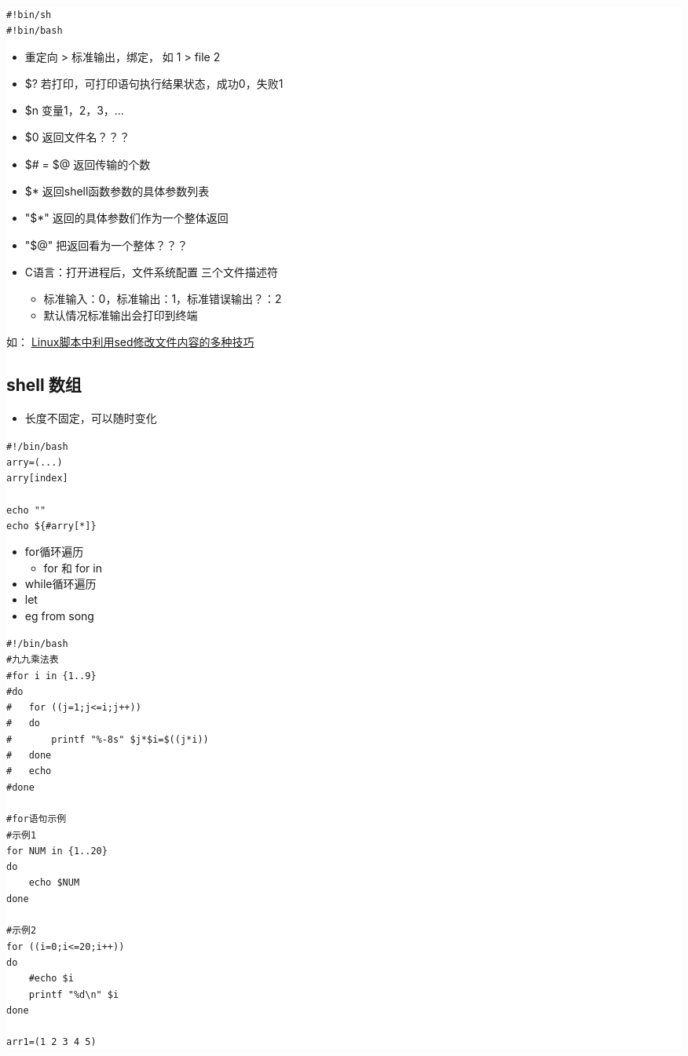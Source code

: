```
#!bin/sh
#!bin/bash
```
- 重定向 >
标准输出，绑定，
如 1 > file 2 

- $? 若打印，可打印语句执行结果状态，成功0，失败1
- $n 变量1，2，3，…
- $0 返回文件名？？？
- $# = $@ 返回传输的个数
- $* 返回shell函数参数的具体参数列表
- "$*" 返回的具体参数们作为一个整体返回
- "$@" 把返回看为一个整体？？？

- C语言：打开进程后，文件系统配置 三个文件描述符
  - 标准输入：0，标准输出：1，标准错误输出？：2
  - 默认情况标准输出会打印到终端

如：
[Linux脚本中利用sed修改文件内容的多种技巧](https://blog.csdn.net/sunny05296/article/details/71173467)

## shell 数组
- 长度不固定，可以随时变化
```
#!/bin/bash
arry=(...)
arry[index]

echo ""
echo ${#arry[*]}
```
- for循环遍历
  - for 和 for in
- while循环遍历
- let
- eg from song
```
#!/bin/bash
#九九乘法表
#for i in {1..9}
#do
#	for ((j=1;j<=i;j++))
#	do
#		printf "%-8s" $j*$i=$((j*i))
#	done
#	echo
#done

#for语句示例
#示例1
for NUM in {1..20}
do
	echo $NUM
done

#示例2
for ((i=0;i<=20;i++))
do
	#echo $i
	printf "%d\n" $i
done

arr1=(1 2 3 4 5)
```